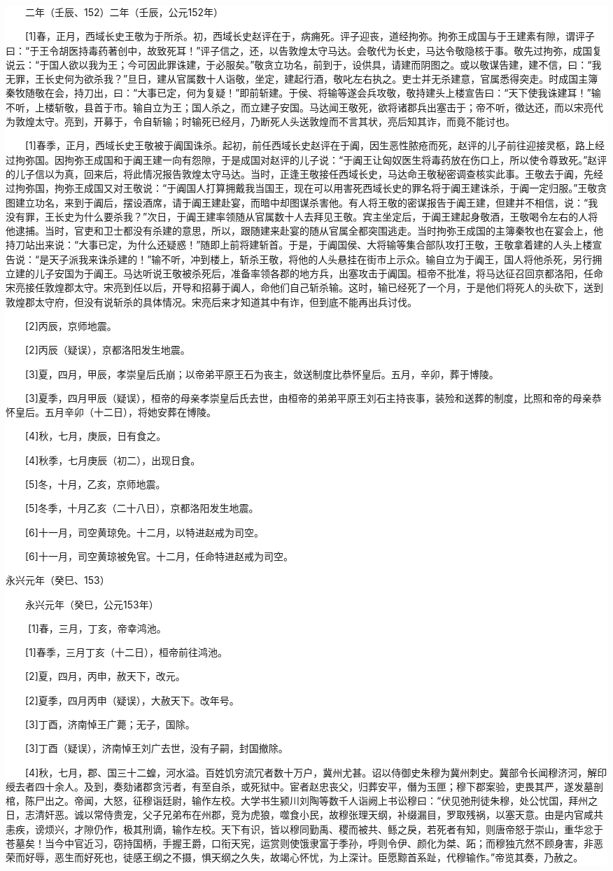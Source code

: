  





　　二年（壬辰、152）二年（壬辰，公元152年）

　　[1]春，正月，西域长史王敬为于所杀。初，西域长史赵评在于，病痈死。评子迎丧，道经拘弥。拘弥王成国与于王建素有隙，谓评子曰：“于王令胡医持毒药著创中，故致死耳！”评子信之，还，以告敦煌太守马达。会敬代为长史，马达令敬隐核于事。敬先过拘弥，成国复说云：“于国人欲以我为王；今可因此罪诛建，于必服矣。”敬贪立功名，前到于，设供具，请建而阴图之。或以敬谋告建，建不信，曰：“我无罪，王长史何为欲杀我？”旦日，建从官属数十人诣敬，坐定，建起行酒，敬叱左右执之。吏士并无杀建意，官属悉得突走。时成国主簿秦牧随敬在会，持刀出，曰：“大事已定，何为复疑！”即前斩建。于侯、将输等遂会兵攻敬，敬持建头上楼宣告曰：“天下使我诛建耳！”输不听，上楼斩敬，县首于市。输自立为王；国人杀之，而立建子安国。马达闻王敬死，欲将诸郡兵出塞击于；帝不听，徵达还，而以宋亮代为敦煌太守。亮到，开募于，令自斩输；时输死已经月，乃断死人头送敦煌而不言其状，亮后知其诈，而竟不能讨也。

　　[1]春季，正月，西域长史王敬被于阗国诛杀。起初，前任西域长史赵评在于阗，因生恶性脓疮而死，赵评的儿子前往迎接灵柩，路上经过拘弥国。因拘弥王成国和于阗王建一向有怨隙，于是成国对赵评的儿子说：“于阗王让匈奴医生将毒药放在伤口上，所以使令尊致死。”赵评的儿子信以为真，回来后，将此情况报告敦煌太守马达。当时，正逢王敬接任西域长史，马达命王敬秘密调查核实此事。王敬去于阗，先经过拘弥国，拘弥王成国又对王敬说：“于阗国人打算拥戴我当国王，现在可以用害死西域长史的罪名将于阗王建诛杀，于阗一定归服。”王敬贪图建立功名，来到于阗后，摆设酒席，请于阗王建赴宴，而暗中却图谋杀害他。有人将王敬的密谋报告于阗王建，但建并不相信，说：“我没有罪，王长史为什么要杀我？”次日，于阗王建率领随从官属数十人去拜见王敬。宾主坐定后，于阗王建起身敬酒，王敬喝令左右的人将他逮捕。当时，官吏和卫士都没有杀建的意思，所以，跟随建来赴宴的随从官属全都突围逃走。当时拘弥王成国的主簿秦牧也在宴会上，他持刀站出来说：“大事已定，为什么还疑惑！”随即上前将建斩首。于是，于阗国侯、大将输等集合部队攻打王敬，王敬拿着建的人头上楼宣告说：“是天子派我来诛杀建的！”输不听，冲到楼上，斩杀王敬，将他的人头悬挂在街市上示众。输自立为于阗王，国人将他杀死，另行拥立建的儿子安国为于阗王。马达听说王敬被杀死后，准备率领各郡的地方兵，出塞攻击于阗国。桓帝不批准，将马达征召回京都洛阳，任命宋亮接任敦煌郡太守。宋亮到任以后，开导和招募于阗人，命他们自己斩杀输。这时，输已经死了一个月，于是他们将死人的头砍下，送到敦煌郡太守府，但没有说斩杀的具体情况。宋亮后来才知道其中有诈，但到底不能再出兵讨伐。

　　[2]丙辰，京师地震。

　　[2]丙辰（疑误），京都洛阳发生地震。

　　[3]夏，四月，甲辰，孝崇皇后氏崩；以帝弟平原王石为丧主，敛送制度比恭怀皇后。五月，辛卯，葬于博陵。

　　[3]夏季，四月甲辰（疑误），桓帝的母亲孝崇皇后氏去世，由桓帝的弟弟平原王刘石主持丧事，装殓和送葬的制度，比照和帝的母亲恭怀皇后。五月辛卯（十二日），将她安葬在博陵。

　　[4]秋，七月，庚辰，日有食之。

　　[4]秋季，七月庚辰（初二），出现日食。

　　[5]冬，十月，乙亥，京师地震。

　　[5]冬季，十月乙亥（二十八日），京都洛阳发生地震。

　　[6]十一月，司空黄琼免。十二月，以特进赵戒为司空。

　　[6]十一月，司空黄琼被免官。十二月，任命特进赵戒为司空。

永兴元年（癸巳、153）

　　永兴元年（癸巳，公元153年）

　　 [1]春，三月，丁亥，帝幸鸿池。

　　[1]春季，三月丁亥（十二日），桓帝前往鸿池。

　　[2]夏，四月，丙申，赦天下，改元。

　　[2]夏季，四月丙申（疑误），大赦天下。改年号。

　　[3]丁酉，济南悼王广薨；无子，国除。

　　[3]丁酉（疑误），济南悼王刘广去世，没有子嗣，封国撤除。

　　[4]秋，七月，郡、国三十二蝗，河水溢。百姓饥穷流冗者数十万户，冀州尤甚。诏以侍御史朱穆为冀州刺史。冀部令长闻穆济河，解印绶去者四十余人。及到，奏劾诸郡贪污者，有至自杀，或死狱中。宦者赵忠丧父，归葬安平，僭为玉匣；穆下郡案验，吏畏其严，遂发墓剖棺，陈尸出之。帝闻，大怒，征穆诣廷尉，输作左校。大学书生颍川刘陶等数千人诣阙上书讼穆曰：“伏见弛刑徒朱穆，处公忧国，拜州之日，志清奸恶。诚以常侍贵宠，父子兄弟布在州郡，竞为虎狼，噬食小民，故穆张理天纲，补缀漏目，罗取残祸，以塞天意。由是内官咸共恚疾，谤烦兴，才隙仍作，极其刑谪，输作左校。天下有识，皆以穆同勤禹、稷而被共、鲧之戾，若死者有知，则唐帝怒于崇山，重华忿于苍墓矣！当今中官近习，窃持国柄，手握王爵，口衔天宪，运赏则使饿隶富于季孙，呼则令伊、颜化为桀、跖；而穆独亢然不顾身害，非恶荣而好辱，恶生而好死也，徒感王纲之不摄，惧天纲之久失，故竭心怀忧，为上深计。臣愿黥首系趾，代穆输作。”帝览其奏，乃赦之。
